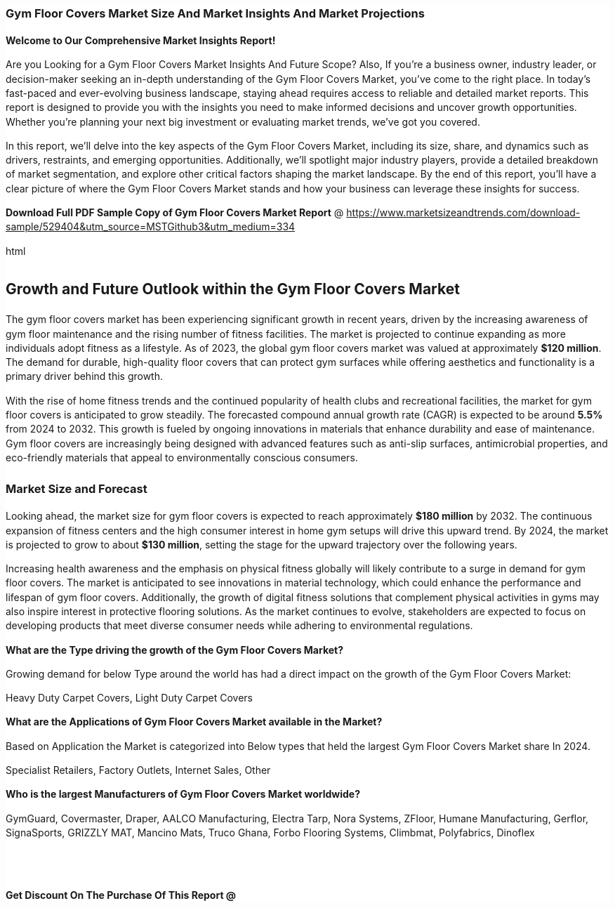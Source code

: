 <div class="" data-test-id=""><h3><span class="">Gym Floor Covers Market Size And Market Insights And Market Projections</span></h3></div><div class="" data-test-id=""><p><strong>Welcome to Our Comprehensive Market Insights Report!</strong></p><p>Are you Looking for a Gym Floor Covers Market Insights And Future Scope? Also, If you&rsquo;re a business owner, industry leader, or decision-maker seeking an in-depth understanding of the Gym Floor Covers Market, you&rsquo;ve come to the right place. In today&rsquo;s fast-paced and ever-evolving business landscape, staying ahead requires access to reliable and detailed market reports. This report is designed to provide you with the insights you need to make informed decisions and uncover growth opportunities. Whether you&rsquo;re planning your next big investment or evaluating market trends, we&rsquo;ve got you covered.</p><p>In this report, we&rsquo;ll delve into the key aspects of the Gym Floor Covers Market, including its size, share, and dynamics such as drivers, restraints, and emerging opportunities. Additionally, we&rsquo;ll spotlight major industry players, provide a detailed breakdown of market segmentation, and explore other critical factors shaping the market landscape. By the end of this report, you&rsquo;ll have a clear picture of where the Gym Floor Covers Market stands and how your business can leverage these insights for success.</p><p><strong>Download Full PDF Sample Copy of Gym Floor Covers Market Report</strong> @ <a href="https://www.marketsizeandtrends.com/download-sample/529404&utm_source=MSTGithub3&utm_medium=334" target="_blank">https://www.marketsizeandtrends.com/download-sample/529404&utm_source=MSTGithub3&utm_medium=334</a></p></div><div class="" data-test-id=""><p><span class="">html<div> <h2>Growth and Future Outlook within the Gym Floor Covers Market</h2> <p>The gym floor covers market has been experiencing significant growth in recent years, driven by the increasing awareness of gym floor maintenance and the rising number of fitness facilities. The market is projected to continue expanding as more individuals adopt fitness as a lifestyle. As of 2023, the global gym floor covers market was valued at approximately <strong>$120 million</strong>. The demand for durable, high-quality floor covers that can protect gym surfaces while offering aesthetics and functionality is a primary driver behind this growth.</p> <p>With the rise of home fitness trends and the continued popularity of health clubs and recreational facilities, the market for gym floor covers is anticipated to grow steadily. The forecasted compound annual growth rate (CAGR) is expected to be around <strong>5.5%</strong> from 2024 to 2032. This growth is fueled by ongoing innovations in materials that enhance durability and ease of maintenance. Gym floor covers are increasingly being designed with advanced features such as anti-slip surfaces, antimicrobial properties, and eco-friendly materials that appeal to environmentally conscious consumers.</p> <p style="margin-top: 20px;"><strong></strong></p> <h3>Market Size and Forecast</h3> <p>Looking ahead, the market size for gym floor covers is expected to reach approximately <strong>$180 million</strong> by 2032. The continuous expansion of fitness centers and the high consumer interest in home gym setups will drive this upward trend. By 2024, the market is projected to grow to about <strong>$130 million</strong>, setting the stage for the upward trajectory over the following years.</p> <p>Increasing health awareness and the emphasis on physical fitness globally will likely contribute to a surge in demand for gym floor covers. The market is anticipated to see innovations in material technology, which could enhance the performance and lifespan of gym floor covers. Additionally, the growth of digital fitness solutions that complement physical activities in gyms may also inspire interest in protective flooring solutions. As the market continues to evolve, stakeholders are expected to focus on developing products that meet diverse consumer needs while adhering to environmental regulations.</p></div></span></p><p><strong><span class="">What are the&nbsp;Type driving the growth of the Gym Floor Covers Market?</span></strong></p></div><div class="" data-test-id=""><p><span class="">Growing demand for below Type around the world has had a direct impact on the growth of the Gym Floor Covers Market:</span></p></div><div class="" data-test-id=""><p>Heavy Duty Carpet Covers, Light Duty Carpet Covers</p><p><span class=""><strong>What are the&nbsp;Applications&nbsp;of Gym Floor Covers Market available in the Market?</strong></span></p></div><div class="" data-test-id=""><p><span class="">Based on Application the Market is categorized into Below types that held the largest Gym Floor Covers Market share In 2024.</span></p></div><div class="" data-test-id=""><p><span class="">Specialist Retailers, Factory Outlets, Internet Sales, Other</span></p><p><span class=""><strong>Who is the largest Manufacturers of Gym Floor Covers Market worldwide?</strong></span></p></div><div class="" data-test-id=""><p><span class="">GymGuard, Covermaster, Draper, AALCO Manufacturing, Electra Tarp, Nora Systems, ZFloor, Humane Manufacturing, Gerflor, SignaSports, GRIZZLY MAT, Mancino Mats, Truco Ghana, Forbo Flooring Systems, Climbmat, Polyfabrics, Dinoflex</span></p></div><div class="" data-test-id="">&nbsp;</div><div class="" data-test-id="">&nbsp;</div><div class="" data-test-id=""><p><span class=""><strong>Get Discount On The Purchase Of This Report @</strong>